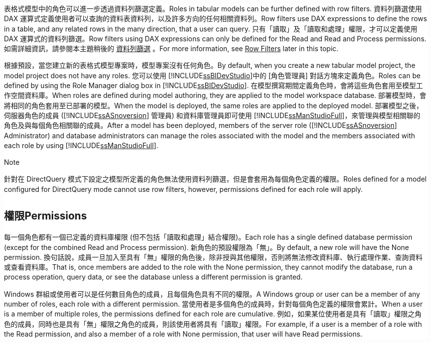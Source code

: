  <span data-ttu-id="7a7ce-128">表格式模型中的角色可以進一步透過資料列篩選定義。</span><span class="sxs-lookup"><span data-stu-id="7a7ce-128">Roles in tabular models can be further defined with row filters.</span></span> <span data-ttu-id="7a7ce-129">資料列篩選使用 DAX 運算式定義使用者可以查詢的資料表資料列，以及許多方向的任何相關資料列。</span><span class="sxs-lookup"><span data-stu-id="7a7ce-129">Row filters use DAX expressions to define the rows in a table, and any related rows in the many direction, that a user can query.</span></span> <span data-ttu-id="7a7ce-130">只有「讀取」及「讀取和處理」權限，才可以定義使用 DAX 運算式的資料列篩選。</span><span class="sxs-lookup"><span data-stu-id="7a7ce-130">Row filters using DAX expressions can only be defined for the Read and Read and Process permissions.</span></span> <span data-ttu-id="7a7ce-131">如需詳細資訊，請參閱本主題稍後的 [資料列篩選](#bkmk_rowfliters) 。</span><span class="sxs-lookup"><span data-stu-id="7a7ce-131">For more information, see [Row Filters](#bkmk_rowfliters) later in this topic.</span></span>  
  
 <span data-ttu-id="7a7ce-132">根據預設，當您建立新的表格式模型專案時，模型專案沒有任何角色。</span><span class="sxs-lookup"><span data-stu-id="7a7ce-132">By default, when you create a new tabular model project, the model project does not have any roles.</span></span> <span data-ttu-id="7a7ce-133">您可以使用 [!INCLUDE[ssBIDevStudio](../../includes/ssbidevstudio-md.md)]中的 [角色管理員] 對話方塊來定義角色。</span><span class="sxs-lookup"><span data-stu-id="7a7ce-133">Roles can be defined by using the Role Manager dialog box in [!INCLUDE[ssBIDevStudio](../../includes/ssbidevstudio-md.md)].</span></span> <span data-ttu-id="7a7ce-134">在模型撰寫期間定義角色時，會將這些角色套用至模型工作空間資料庫。</span><span class="sxs-lookup"><span data-stu-id="7a7ce-134">When roles are defined during model authoring, they are applied to the model workspace database.</span></span> <span data-ttu-id="7a7ce-135">部署模型時，會將相同的角色套用至已部署的模型。</span><span class="sxs-lookup"><span data-stu-id="7a7ce-135">When the model is deployed, the same roles are applied to the deployed model.</span></span> <span data-ttu-id="7a7ce-136">部署模型之後，伺服器角色的成員 ([!INCLUDE[ssASnoversion](../../includes/ssasnoversion-md.md)] 管理員) 和資料庫管理員即可使用 [!INCLUDE[ssManStudioFull](../../includes/ssmanstudiofull-md.md)]，來管理與模型相關聯的角色及與每個角色相關聯的成員。</span><span class="sxs-lookup"><span data-stu-id="7a7ce-136">After a model has been deployed, members of the server role ([!INCLUDE[ssASnoversion](../../includes/ssasnoversion-md.md)] Administrator) and database administrators can manage the roles associated with the model and the members associated with each role by using [!INCLUDE[ssManStudioFull](../../includes/ssmanstudiofull-md.md)].</span></span>  
  
> [!NOTE]  
>  <span data-ttu-id="7a7ce-137">針對在 DirectQuery 模式下設定之模型所定義的角色無法使用資料列篩選，但是會套用為每個角色定義的權限。</span><span class="sxs-lookup"><span data-stu-id="7a7ce-137">Roles defined for a model configured for DirectQuery mode cannot use row filters, however, permissions defined for each role will apply.</span></span>  
  
##  <a name="permissions"></a><a name="bkmk_permissions"></a> <span data-ttu-id="7a7ce-138">權限</span><span class="sxs-lookup"><span data-stu-id="7a7ce-138">Permissions</span></span>  
 <span data-ttu-id="7a7ce-139">每一個角色都有一個已定義的資料庫權限 (但不包括「讀取和處理」結合權限)。</span><span class="sxs-lookup"><span data-stu-id="7a7ce-139">Each role has a single defined database permission (except for the combined Read and Process permission).</span></span> <span data-ttu-id="7a7ce-140">新角色的預設權限為「無」。</span><span class="sxs-lookup"><span data-stu-id="7a7ce-140">By default, a new role will have the None permission.</span></span> <span data-ttu-id="7a7ce-141">換句話說，成員一旦加入至具有「無」權限的角色後，除非授與其他權限，否則將無法修改資料庫、執行處理作業、查詢資料或查看資料庫。</span><span class="sxs-lookup"><span data-stu-id="7a7ce-141">That is, once members are added to the role with the None permission, they cannot modify the database, run a process operation, query data, or see the database unless a different permission is granted.</span></span>  
  
 <span data-ttu-id="7a7ce-142">Windows 群組或使用者可以是任何數目角色的成員，且每個角色具有不同的權限。</span><span class="sxs-lookup"><span data-stu-id="7a7ce-142">A Windows group or user can be a member of any number of roles, each role with a different permission.</span></span> <span data-ttu-id="7a7ce-143">當使用者是多個角色的成員時，針對每個角色定義的權限會累計。</span><span class="sxs-lookup"><span data-stu-id="7a7ce-143">When a user is a member of multiple roles, the permissions defined for each role are cumulative.</span></span> <span data-ttu-id="7a7ce-144">例如，如果某位使用者是具有「讀取」權限之角色的成員，同時也是具有「無」權限之角色的成員，則該使用者將具有「讀取」權限。</span><span class="sxs-lookup"><span data-stu-id="7a7ce-144">For example, if a user is a member of a role with the Read permission, and also a member of a role with None permission, that user will have Read permissions.</span></span>  
  